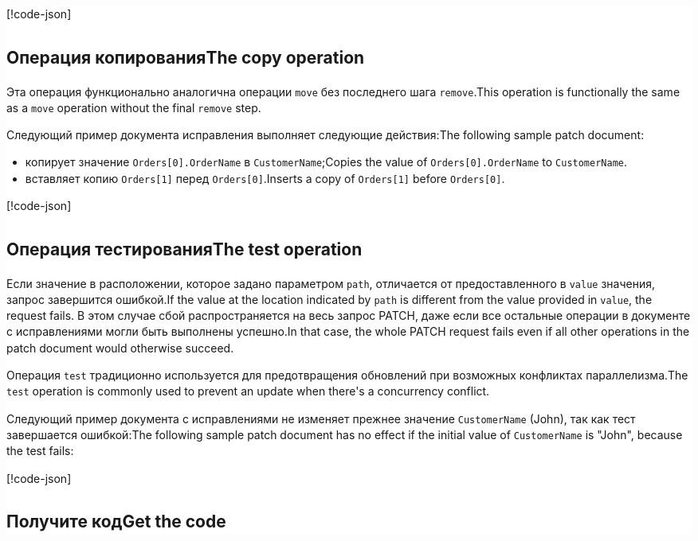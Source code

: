 [!code-json[](jsonpatch/samples/2.2/JSON/move.json)]

## <a name="the-copy-operation"></a><span data-ttu-id="5f3e1-200">Операция копирования</span><span class="sxs-lookup"><span data-stu-id="5f3e1-200">The copy operation</span></span>

<span data-ttu-id="5f3e1-201">Эта операция функционально аналогична операции `move` без последнего шага `remove`.</span><span class="sxs-lookup"><span data-stu-id="5f3e1-201">This operation is functionally the same as a `move` operation without the final `remove` step.</span></span>

<span data-ttu-id="5f3e1-202">Следующий пример документа исправления выполняет следующие действия:</span><span class="sxs-lookup"><span data-stu-id="5f3e1-202">The following sample patch document:</span></span>

* <span data-ttu-id="5f3e1-203">копирует значение `Orders[0].OrderName` в `CustomerName`;</span><span class="sxs-lookup"><span data-stu-id="5f3e1-203">Copies the value of `Orders[0].OrderName` to `CustomerName`.</span></span>
* <span data-ttu-id="5f3e1-204">вставляет копию `Orders[1]` перед `Orders[0]`.</span><span class="sxs-lookup"><span data-stu-id="5f3e1-204">Inserts a copy of `Orders[1]` before `Orders[0]`.</span></span>

[!code-json[](jsonpatch/samples/2.2/JSON/copy.json)]

## <a name="the-test-operation"></a><span data-ttu-id="5f3e1-205">Операция тестирования</span><span class="sxs-lookup"><span data-stu-id="5f3e1-205">The test operation</span></span>

<span data-ttu-id="5f3e1-206">Если значение в расположении, которое задано параметром `path`, отличается от предоставленного в `value` значения, запрос завершится ошибкой.</span><span class="sxs-lookup"><span data-stu-id="5f3e1-206">If the value at the location indicated by `path` is different from the value provided in `value`, the request fails.</span></span> <span data-ttu-id="5f3e1-207">В этом случае сбой распространяется на весь запрос PATCH, даже если все остальные операции в документе с исправлениями могли быть выполнены успешно.</span><span class="sxs-lookup"><span data-stu-id="5f3e1-207">In that case, the whole PATCH request fails even if all other operations in the patch document would otherwise succeed.</span></span>

<span data-ttu-id="5f3e1-208">Операция `test` традиционно используется для предотвращения обновлений при возможных конфликтах параллелизма.</span><span class="sxs-lookup"><span data-stu-id="5f3e1-208">The `test` operation is commonly used to prevent an update when there's a concurrency conflict.</span></span>

<span data-ttu-id="5f3e1-209">Следующий пример документа с исправлениями не изменяет прежнее значение `CustomerName` (John), так как тест завершается ошибкой:</span><span class="sxs-lookup"><span data-stu-id="5f3e1-209">The following sample patch document has no effect if the initial value of `CustomerName` is "John", because the test fails:</span></span>

[!code-json[](jsonpatch/samples/2.2/JSON/test-fail.json)]

## <a name="get-the-code"></a><span data-ttu-id="5f3e1-210">Получите код</span><span class="sxs-lookup"><span data-stu-id="5f3e1-210">Get the code</span></span>
